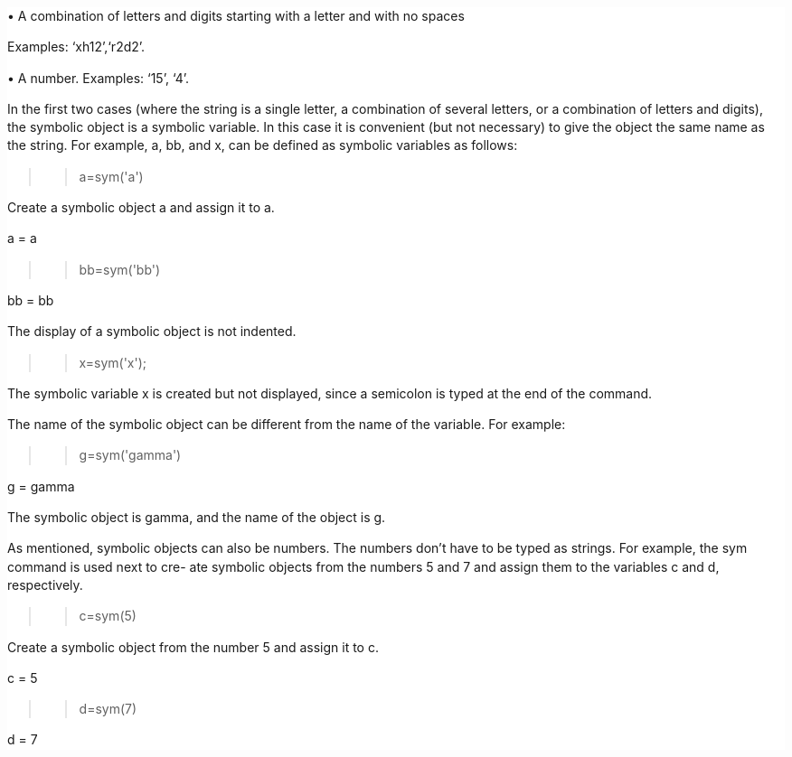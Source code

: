 • A  combination  of  letters  and  digits  starting  with  a  letter  and  with  no  spaces

Examples: ‘xh12’,‘r2d2’.

• A number. Examples: ‘15’, ‘4’.

In the first two cases (where the string is a single letter, a combination of several
letters, or a combination of letters and digits), the symbolic object is a symbolic
variable. In this case it is convenient (but not necessary) to give the object the
same name as the string. For example, a, bb, and x, can be defined as symbolic
variables as follows:

>> a=sym('a')

Create a symbolic object a and assign it to a.

a =
a

>> bb=sym('bb')

bb =
bb

The display of a symbolic
object is not indented.

>> x=sym('x');
>>

The symbolic variable x is created but not displayed,
since a semicolon is typed at the end of the command.

The name of the symbolic object can be different from the name of the variable.
For example:

>> g=sym('gamma')

g =
gamma

The symbolic object is gamma, and
the name of the object is g.

As  mentioned,  symbolic  objects  can  also  be  numbers.  The  numbers  don’t
have to be typed as strings. For example, the sym command is used next to cre-
ate symbolic objects from the numbers 5 and 7 and assign them to the variables
c and d, respectively.

>> c=sym(5)

Create a symbolic object from the number 5 and assign it to c.

c =
5

>> d=sym(7)

d =
7
